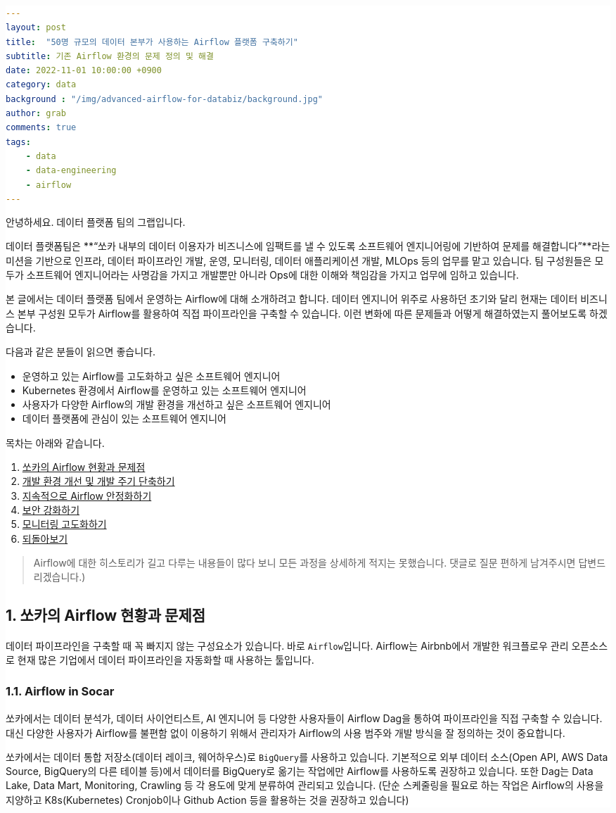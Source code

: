 ```yaml
---
layout: post
title:  "50명 규모의 데이터 본부가 사용하는 Airflow 플랫폼 구축하기"
subtitle: 기존 Airflow 환경의 문제 정의 및 해결
date: 2022-11-01 10:00:00 +0900
category: data
background : "/img/advanced-airflow-for-databiz/background.jpg"
author: grab
comments: true
tags:
    - data
    - data-engineering
    - airflow
---
```


안녕하세요. 데이터 플랫폼 팀의 그랩입니다. 

데이터 플랫폼팀은 **“쏘카 내부의 데이터 이용자가 비즈니스에 임팩트를 낼 수 있도록 소프트웨어 엔지니어링에 기반하여 문제를 해결합니다”**라는 미션을 기반으로 인프라, 데이터 파이프라인 개발, 운영, 모니터링, 데이터 애플리케이션 개발, MLOps 등의 업무를 맡고 있습니다. 팀 구성원들은 모두가 소프트웨어 엔지니어라는 사명감을 가지고 개발뿐만 아니라 Ops에 대한 이해와 책임감을 가지고 업무에 임하고 있습니다.

본 글에서는 데이터 플랫폼 팀에서 운영하는 Airflow에 대해 소개하려고 합니다. 
데이터 엔지니어 위주로 사용하던 초기와 달리 현재는 데이터 비즈니스 본부 구성원 모두가 Airflow를 활용하여 직접 파이프라인을 구축할 수 있습니다. 
이런 변화에 따른 문제들과 어떻게 해결하였는지 풀어보도록 하겠습니다. 

다음과 같은 분들이 읽으면 좋습니다. 
- 운영하고 있는 Airflow를 고도화하고 싶은 소프트웨어 엔지니어
- Kubernetes 환경에서 Airflow를 운영하고 있는 소프트웨어 엔지니어
- 사용자가 다양한 Airflow의 개발 환경을 개선하고 싶은 소프트웨어 엔지니어
- 데이터 플랫폼에 관심이 있는 소프트웨어 엔지니어

목차는 아래와 같습니다.

1. [쏘카의 Airflow 현황과 문제점](#1-쏘카의-airflow-현황과-문제점)
2. [개발 환경 개선 및 개발 주기 단축하기](#2-개발-환경-개선-및-개발-주기-단축하기)
3. [지속적으로 Airflow 안정화하기](#3-지속적으로-airflow-안정화하기)
4. [보안 강화하기](#4-보안-강화하기)
5. [모니터링 고도화하기](#5-모니터링-고도화하기)
6. [되돌아보기](#6-되돌아보기)

> Airflow에 대한 히스토리가 길고 다루는 내용들이 많다 보니 모든 과정을 상세하게 적지는 못했습니다. 댓글로 질문 편하게 남겨주시면 답변드리겠습니다.)

## 1. 쏘카의 Airflow 현황과 문제점  

데이터 파이프라인을 구축할 때 꼭 빠지지 않는 구성요소가 있습니다. 바로 `Airflow`입니다. Airflow는 Airbnb에서 개발한 워크플로우 관리 오픈소스로 현재 많은 기업에서 데이터 파이프라인을 자동화할 때 사용하는 툴입니다. 

### 1.1. Airflow in Socar

쏘카에서는 데이터 분석가, 데이터 사이언티스트, AI 엔지니어 등 다양한 사용자들이 Airflow Dag을 통하여 파이프라인을 직접 구축할 수 있습니다. 
대신 다양한 사용자가 Airflow를 불편함 없이 이용하기 위해서 관리자가 Airflow의 사용 범주와 개발 방식을 잘 정의하는 것이 중요합니다.

쏘카에서는 데이터 통합 저장소(데이터 레이크, 웨어하우스)로 `BigQuery`를 사용하고 있습니다. 
기본적으로 외부 데이터 소스(Open API, AWS Data Source, BigQuery의 다른 테이블 등)에서 데이터를 BigQuery로 옮기는 작업에만 Airflow를 사용하도록 권장하고 있습니다. 
또한 Dag는 Data Lake, Data Mart, Monitoring, Crawling 등 각 용도에 맞게 분류하여 관리되고 있습니다. 
(단순 스케줄링을 필요로 하는 작업은 Airflow의 사용을 지양하고 K8s(Kubernetes) Cronjob이나 Github Action 등을 활용하는 것을 권장하고 있습니다)
